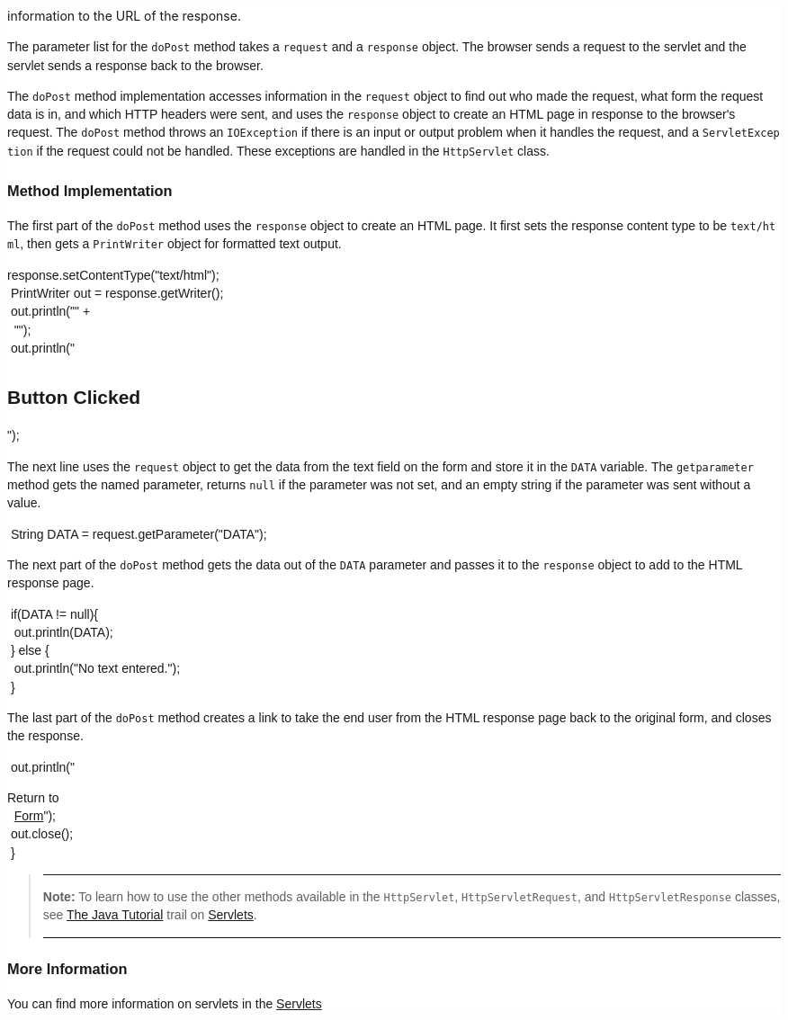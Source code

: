 information to the URL of the response.</font>
<p><font face="verdana,arial">The parameter list for the <code>doPost</code>
method takes a <code>request</code> and a <code>response</code> object. The
browser sends a request to the servlet and the servlet sends a response back to
the browser.</font>
<p><font face="verdana,arial">The <code>doPost</code> method implementation
accesses information in the <code>request</code> object to find out who made the
request, what form the request data is in, and which HTTP headers were sent, and
uses the <code>response</code> object to create an HTML page in response to the
browser's request. The <code>doPost</code> method throws an <code>IOException</code>
if there is an input or output problem when it handles the request, and a <code>ServletException</code>
if the request could not be handled. These exceptions are handled in the <code>HttpServlet</code>
class.</font>
<h3><font face="verdana,arial">Method Implementation</font></h3>
<font face="verdana,arial">The first part of the <code>doPost</code> method uses
the <code>response</code> object to create an HTML page. It first sets the
response content type to be <code>text/html</code>, then gets a <code>PrintWriter</code>
object for formatted text output.</font>
<pre><font face="verdana,arial">response.setContentType("text/html");
 PrintWriter out = response.getWriter();
 out.println("<title>Example</title>" +
  "<body bgcolor=#FFFFFF>");
 out.println("<h2>Button Clicked</h2>");
</font></pre>
<font face="verdana,arial">The next line uses the <code>request</code> object to
get the data from the text field on the form and store it in the <code>DATA</code>
variable. The <code>getparameter</code> method gets the named parameter, returns
<code>null</code> if the parameter was not set, and an empty string if the
parameter was sent without a value.</font>
<pre><font face="verdana,arial"> String DATA = request.getParameter("DATA");
</font></pre>
<font face="verdana,arial">The next part of the <code>doPost</code> method gets
the data out of the <code>DATA</code> parameter and passes it to the <code>response</code>
object to add to the HTML response page.</font>
<pre><font face="verdana,arial"> if(DATA != null){
  out.println(DATA);
 } else {
  out.println("No text entered.");
 }
</font></pre>
<font face="verdana,arial">The last part of the <code>doPost</code> method
creates a link to take the end user from the HTML response page back to the
original form, and closes the response.</font>
<pre><font face="verdana,arial"> out.println("<P>Return to
  <A HREF="../simpleHTML.html">Form</A>");
 out.close();
 }
</font></pre>
<font face="Verdana, Arial, Helvetica, sans-serif">
<blockquote>
 <hr>
</font><font face="verdana,arial"><strong>Note:</strong> To learn how to use the
other methods available in the <code>HttpServlet</code>, <code>HttpServletRequest</code>,
and <code>HttpServletResponse</code> classes, see <a href="http://java.sun.com/docs/books/tutorial/index.html" target="_blank">The
Java Tutorial</a> trail on <a href="http://java.sun.com/docs/books/tutorial/servlets/index.html" target="_blank">Servlets</a>.</font><font face="Verdana, Arial, Helvetica, sans-serif">
<hr>
</blockquote>
<a name="more"></a></font>
<h3><font face="verdana,arial">More Information</font></h3>
<font face="verdana,arial">You can find more information on servlets in the <a href="http://java.sun.com/docs/books/tutorial/servlets/index.html" target="_blank">Servlets</a>